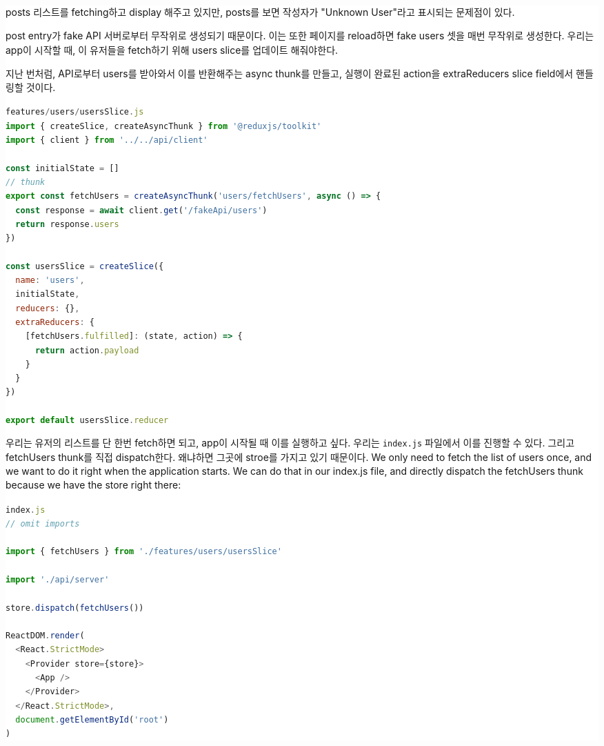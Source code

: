  posts 리스트를 fetching하고 display 해주고 있지만, posts를 보면 작성자가 "Unknown User"라고 표시되는 문제점이 있다. 

 post entry가 fake API 서버로부터 무작위로 생성되기 때문이다. 이는 또한 페이지를 reload하면 fake users 셋을 매번 무작위로 생성한다. 우리는 app이 시작할 때, 이 유저들을 fetch하기 위해 users slice를 업데이트 해줘야한다. 

 지난 번처럼, API로부터 users를 받아와서 이를 반환해주는 async thunk를 만들고, 실행이 완료된 action을 extraReducers slice field에서 핸들링할 것이다. 

```js
features/users/usersSlice.js
import { createSlice, createAsyncThunk } from '@reduxjs/toolkit'
import { client } from '../../api/client'

const initialState = []
// thunk 
export const fetchUsers = createAsyncThunk('users/fetchUsers', async () => {
  const response = await client.get('/fakeApi/users')
  return response.users
})

const usersSlice = createSlice({
  name: 'users',
  initialState,
  reducers: {},
  extraReducers: {
    [fetchUsers.fulfilled]: (state, action) => {
      return action.payload
    }
  }
})

export default usersSlice.reducer
```

우리는 유저의 리스트를 단 한번 fetch하면 되고, app이 시작될 때 이를 실행하고 싶다. 우리는 `index.js` 파일에서 이를 진행할 수 있다. 그리고 fetchUsers thunk를 직접 dispatch한다. 왜냐하면 그곳에 stroe를 가지고 있기 때문이다. 
We only need to fetch the list of users once, and we want to do it right when the application starts. We can do that in our index.js file, and directly dispatch the fetchUsers thunk because we have the store right there:

```js
index.js
// omit imports

import { fetchUsers } from './features/users/usersSlice'

import './api/server'

store.dispatch(fetchUsers())

ReactDOM.render(
  <React.StrictMode>
    <Provider store={store}>
      <App />
    </Provider>
  </React.StrictMode>,
  document.getElementById('root')
)
```
